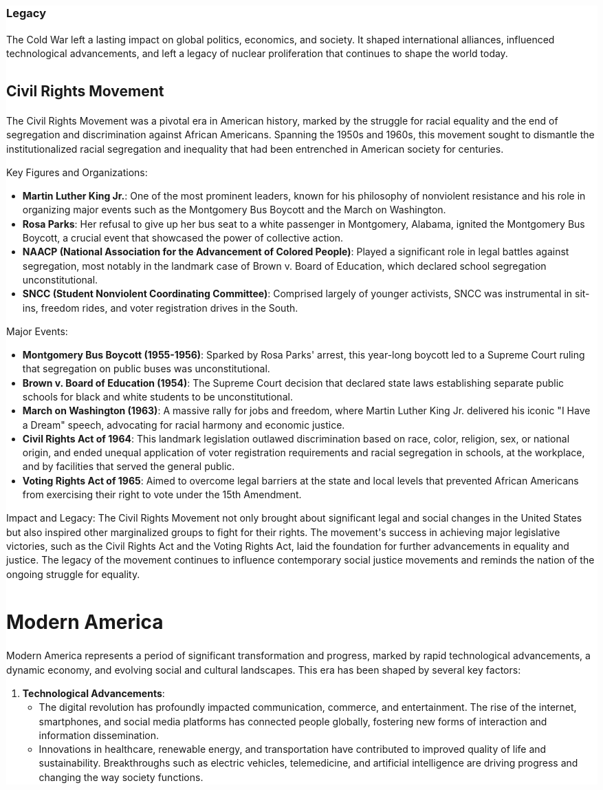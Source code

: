 ### Legacy
The Cold War left a lasting impact on global politics, economics, and society. It shaped international alliances, influenced technological advancements, and left a legacy of nuclear proliferation that continues to shape the world today.
## Civil Rights Movement
The Civil Rights Movement was a pivotal era in American history, marked by the struggle for racial equality and the end of segregation and discrimination against African Americans. Spanning the 1950s and 1960s, this movement sought to dismantle the institutionalized racial segregation and inequality that had been entrenched in American society for centuries.

Key Figures and Organizations:
- **Martin Luther King Jr.**: One of the most prominent leaders, known for his philosophy of nonviolent resistance and his role in organizing major events such as the Montgomery Bus Boycott and the March on Washington.
- **Rosa Parks**: Her refusal to give up her bus seat to a white passenger in Montgomery, Alabama, ignited the Montgomery Bus Boycott, a crucial event that showcased the power of collective action.
- **NAACP (National Association for the Advancement of Colored People)**: Played a significant role in legal battles against segregation, most notably in the landmark case of Brown v. Board of Education, which declared school segregation unconstitutional.
- **SNCC (Student Nonviolent Coordinating Committee)**: Comprised largely of younger activists, SNCC was instrumental in sit-ins, freedom rides, and voter registration drives in the South.

Major Events:
- **Montgomery Bus Boycott (1955-1956)**: Sparked by Rosa Parks' arrest, this year-long boycott led to a Supreme Court ruling that segregation on public buses was unconstitutional.
- **Brown v. Board of Education (1954)**: The Supreme Court decision that declared state laws establishing separate public schools for black and white students to be unconstitutional.
- **March on Washington (1963)**: A massive rally for jobs and freedom, where Martin Luther King Jr. delivered his iconic "I Have a Dream" speech, advocating for racial harmony and economic justice.
- **Civil Rights Act of 1964**: This landmark legislation outlawed discrimination based on race, color, religion, sex, or national origin, and ended unequal application of voter registration requirements and racial segregation in schools, at the workplace, and by facilities that served the general public.
- **Voting Rights Act of 1965**: Aimed to overcome legal barriers at the state and local levels that prevented African Americans from exercising their right to vote under the 15th Amendment.

Impact and Legacy:
The Civil Rights Movement not only brought about significant legal and social changes in the United States but also inspired other marginalized groups to fight for their rights. The movement's success in achieving major legislative victories, such as the Civil Rights Act and the Voting Rights Act, laid the foundation for further advancements in equality and justice. The legacy of the movement continues to influence contemporary social justice movements and reminds the nation of the ongoing struggle for equality.
# Modern America
Modern America represents a period of significant transformation and progress, marked by rapid technological advancements, a dynamic economy, and evolving social and cultural landscapes. This era has been shaped by several key factors:

1. **Technological Advancements**:
    - The digital revolution has profoundly impacted communication, commerce, and entertainment. The rise of the internet, smartphones, and social media platforms has connected people globally, fostering new forms of interaction and information dissemination.
    - Innovations in healthcare, renewable energy, and transportation have contributed to improved quality of life and sustainability. Breakthroughs such as electric vehicles, telemedicine, and artificial intelligence are driving progress and changing the way society functions.
